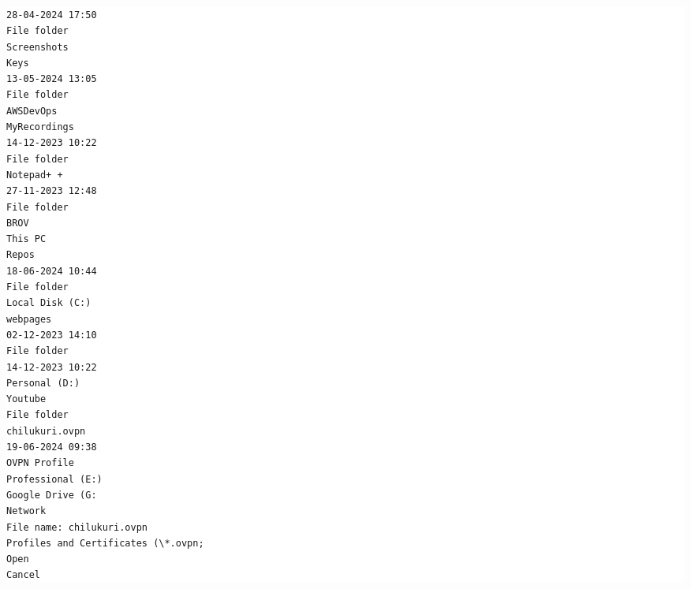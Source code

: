     28-04-2024 17:50
    File folder
    Screenshots
    Keys
    13-05-2024 13:05
    File folder
    AWSDevOps
    MyRecordings
    14-12-2023 10:22
    File folder
    Notepad+ +
    27-11-2023 12:48
    File folder
    BROV
    This PC
    Repos
    18-06-2024 10:44
    File folder
    Local Disk (C:)
    webpages
    02-12-2023 14:10
    File folder
    14-12-2023 10:22
    Personal (D:)
    Youtube
    File folder
    chilukuri.ovpn
    19-06-2024 09:38
    OVPN Profile
    Professional (E:)
    Google Drive (G:
    Network
    File name: chilukuri.ovpn
    Profiles and Certificates (\*.ovpn;
    Open
    Cancel

[^32]: OpenVPN Connect
    Profiles
    CONNECTED
    OpenVPN Profile
    3.94.212.39 \[chilukuri\]
    CONNECTION STATS
    2.3KB/s
    OB/S
    BYTES IN
    BYTES OUT

[^33]: null_resource . mongodb (remote-exec): ok: \[localhost\]
    null_resource . mongodb (remote-exec): TASK \[mongodb : Copy m
    null_resource . mongodb: still creating. .. \[1m50s elapsed\]
    null_resource . mongodb: still creating. .. \[2mos elapsed\]
    null_resource . mongodb: still creating. . . \[2m10s elapsed\]
    hull_resource . mongodb (remote-exec): ongodb repo\] \* \* \* \* \* \* \* \* \* \* \* \* \* \* \* \* \* \* \* \* \* \* \* \* \* \* \* \* \* \* \* \* \* \* did his desk
    hull_resource . mongodb (remote-exec): changed: \[localhost\]
    null_resource . mongodb (remote-exec): TASK \[mongodb : Install mongodb \] \* \* \* \* \* \* \* \* \* \* \* \* \* \* \* \*
    he he de de de de de de de de de de de de
    hull_resource . mongodb (remote-exec): changed: \[localhost\]
    null_resource . mongodb (remote-exec) : TASK \[mongodb : start and enable mongodb \] \* \* \* \* \* \* \* \* \* \* \* \* \* \* \* \* \* \* \* \* \* \* \* \* \* \* \* \* \* \* \* \* \* \* \* \*#
    null_resource . mongodb (remote-exec): changed: \[localhost\]
    null_resource . mongodb (remote-exec): TASK \[mongodb : allow remote conncections\]
    null_resource . mongodb (remote-exec): changed: \[localhost\]
    null_resource . mongodb (remote-exec): TASK \[mongodb : start and enable mongodb\]

[^1]: v roboshop-infra-dev
[^2]: EXPLORER
[^3]: DynamoDB
[^4]: Amazon S3
[^5]: chowd@Chowdary MINGW64 /e/AWSDevops /Repos (main)
[^6]: aws_ssm_parameter . public_subnet_Tas : Creation complete after Is \[10=/roboshop/dev/pub 17c_subnet_1as \]
[^7]: Your VPCs (2) Info
[^8]: Subnets (12) Info
[^9]: Internet gateways (2) Info
[^10]: Route tables (5) Info
[^11]: Elastic IP addresses (1)
[^12]: NAT gateways (1) Info
[^13]: Peering connections (1) Info
[^14]: 02-sg
[^15]: chowd@Chowdary MINGW64 /e/AWSDevops/Repos /roboshop-infra-dev (main)
[^16]: aws_som_parameter . von_sg_d: Creation complete after Is \[Ta=/roboshop / dev/von_sg_10\]
[^17]: REPOS
[^18]: chowd@Chowdary MINGW64 /e/AWSDevops /Repos /roboshop-infra-dev (main)
[^19]: chowd@Chowdary MINGW64 /e/AWSDevops/Repos /roboshop-infra-dev/03-vpn (main)
[^20]: Plan: 1 to add, 0 to change, 0 to destroy.
[^21]: REPOS
[^22]: v roboshop-ansible-roles-tf
[^23]: > notes
[^24]: push
[^25]: chowd@Chowdary MINGW64 /e/AWSDevops /Repos (main)
[^26]: roboshop-infra-dev > 04-database > $ bootstrap.sh
[^27]: chowd@chowdary MINGW64 /e/AWSDevops /Repos /roboshop-infra-dev/04-database (main)
[^28]: 3. 94. 212.39 \| 172. 31. 47.174 \| t2.micro \| null
[^29]: \[ root@ip-172-31-47-174 \~ \]# 1s -1
[^30]: E
[^31]: OpenVPN Connect
[^34]: null \| 10.0. 21. 197 \| t3. small \| null
[^35]: user@AshDexter-T480 MINGW64 /c/devops/daws-76s/repos/roboshop-infra-dev/04-databases (main)